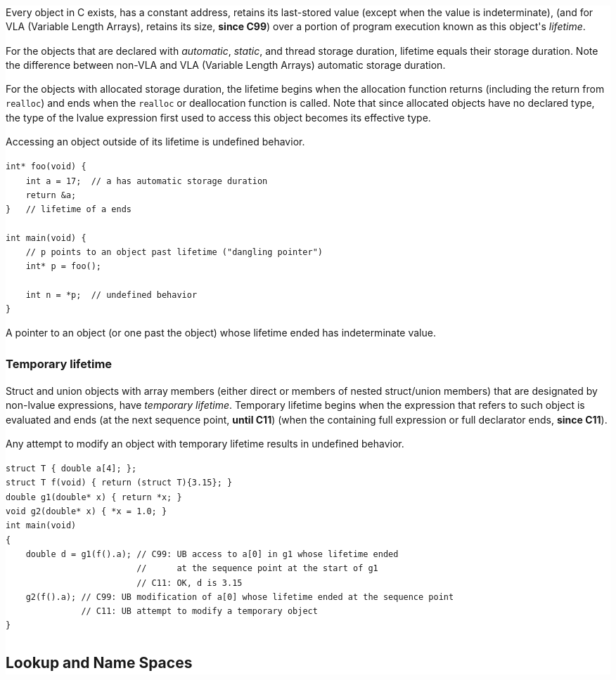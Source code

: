 Every object in C exists, has a constant address, retains its last-stored value (except when the value is indeterminate), (and for VLA (Variable Length Arrays), retains its size, **since C99**) over a portion of program execution known as this object's *lifetime*.

For the objects that are declared with *automatic*, *static*, and thread storage duration, lifetime equals their storage duration. Note the difference between non-VLA and VLA (Variable Length Arrays) automatic storage duration.

For the objects with allocated storage duration, the lifetime begins when the allocation function returns (including the return from ```realloc```) and ends when the ```realloc``` or deallocation function is called. Note that since allocated objects have no declared type, the type of the lvalue expression first used to access this object becomes its effective type.

Accessing an object outside of its lifetime is undefined behavior.

```
int* foo(void) {
    int a = 17;  // a has automatic storage duration
    return &a;
}   // lifetime of a ends

int main(void) {
    // p points to an object past lifetime ("dangling pointer")
    int* p = foo();

    int n = *p;  // undefined behavior
}
```

A pointer to an object (or one past the object) whose lifetime ended has indeterminate value.

### Temporary lifetime

Struct and union objects with array members (either direct or members of nested struct/union members) that are designated by non-lvalue expressions, have *temporary lifetime*. Temporary lifetime begins when the expression that refers to such object is evaluated and ends (at the next sequence point, **until C11**) (when the containing full expression or full declarator ends, **since C11**).

Any attempt to modify an object with temporary lifetime results in undefined behavior.

```
struct T { double a[4]; };
struct T f(void) { return (struct T){3.15}; }
double g1(double* x) { return *x; }
void g2(double* x) { *x = 1.0; }
int main(void)
{
    double d = g1(f().a); // C99: UB access to a[0] in g1 whose lifetime ended
                          //      at the sequence point at the start of g1
                          // C11: OK, d is 3.15
    g2(f().a); // C99: UB modification of a[0] whose lifetime ended at the sequence point
               // C11: UB attempt to modify a temporary object
}
```

## Lookup and Name Spaces
